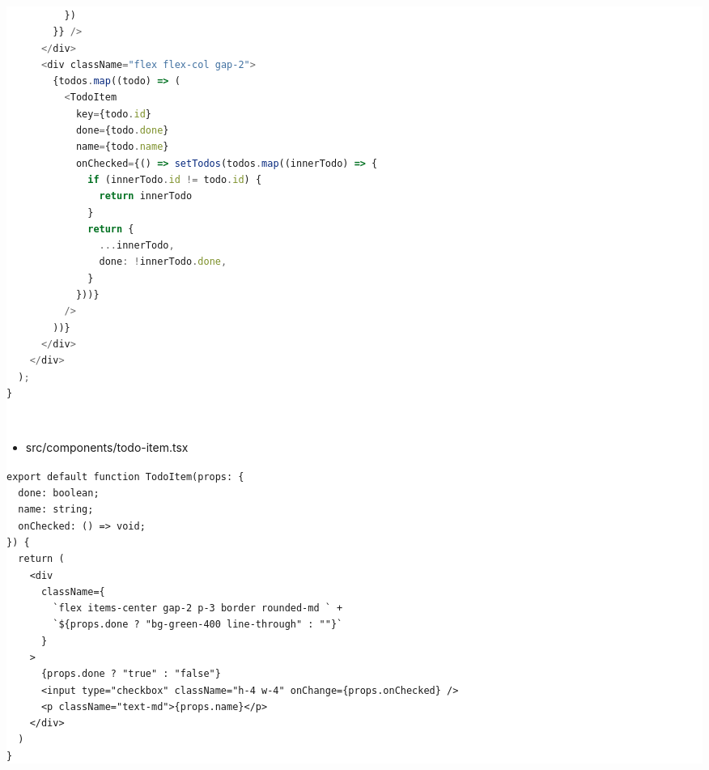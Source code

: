 ```ts
          })
        }} />
      </div>
      <div className="flex flex-col gap-2">
        {todos.map((todo) => (
          <TodoItem
            key={todo.id}
            done={todo.done}
            name={todo.name}
            onChecked={() => setTodos(todos.map((innerTodo) => {
              if (innerTodo.id != todo.id) {
                return innerTodo
              }
              return {
                ...innerTodo,
                done: !innerTodo.done,
              }
            }))}
          />
        ))}
      </div>
    </div>
  );
}
```
<br>

- src/components/todo-item.tsx

```tsx
export default function TodoItem(props: {
  done: boolean;
  name: string;
  onChecked: () => void;
}) {
  return (
    <div
      className={
        `flex items-center gap-2 p-3 border rounded-md ` +
        `${props.done ? "bg-green-400 line-through" : ""}`
      }
    >
      {props.done ? "true" : "false"}
      <input type="checkbox" className="h-4 w-4" onChange={props.onChecked} />
      <p className="text-md">{props.name}</p>
    </div>
  )
}
```
